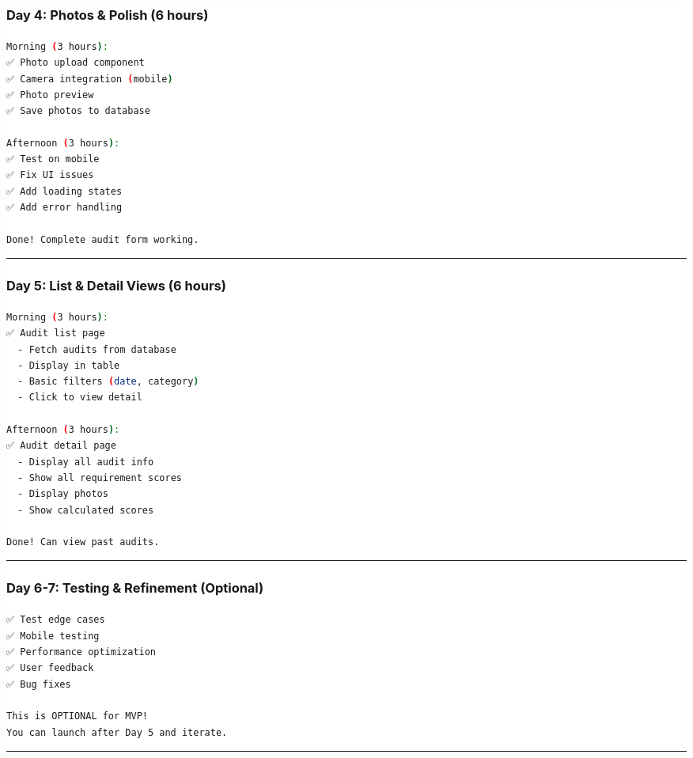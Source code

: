 
### **Day 4: Photos & Polish (6 hours)**

```bash
Morning (3 hours):
✅ Photo upload component
✅ Camera integration (mobile)
✅ Photo preview
✅ Save photos to database

Afternoon (3 hours):
✅ Test on mobile
✅ Fix UI issues
✅ Add loading states
✅ Add error handling

Done! Complete audit form working.
```

---

### **Day 5: List & Detail Views (6 hours)**

```bash
Morning (3 hours):
✅ Audit list page
  - Fetch audits from database
  - Display in table
  - Basic filters (date, category)
  - Click to view detail

Afternoon (3 hours):
✅ Audit detail page
  - Display all audit info
  - Show all requirement scores
  - Display photos
  - Show calculated scores

Done! Can view past audits.
```

---

### **Day 6-7: Testing & Refinement (Optional)**

```bash
✅ Test edge cases
✅ Mobile testing
✅ Performance optimization
✅ User feedback
✅ Bug fixes

This is OPTIONAL for MVP!
You can launch after Day 5 and iterate.
```

---